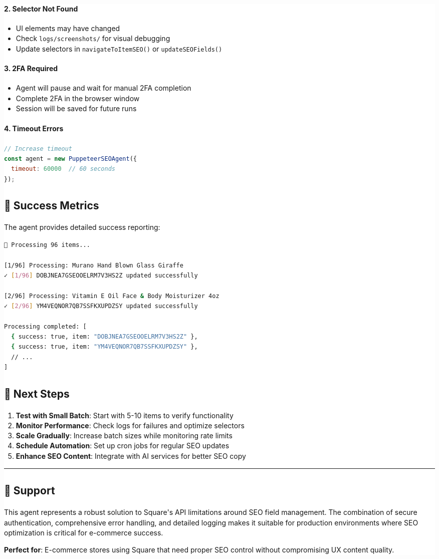 #### 2. Selector Not Found
- UI elements may have changed
- Check `logs/screenshots/` for visual debugging
- Update selectors in `navigateToItemSEO()` or `updateSEOFields()`

#### 3. 2FA Required
- Agent will pause and wait for manual 2FA completion
- Complete 2FA in the browser window
- Session will be saved for future runs

#### 4. Timeout Errors
```javascript
// Increase timeout
const agent = new PuppeteerSEOAgent({
  timeout: 60000  // 60 seconds
});
```

## 🎯 Success Metrics

The agent provides detailed success reporting:

```bash
🚀 Processing 96 items...

[1/96] Processing: Murano Hand Blown Glass Giraffe
✓ [1/96] DOBJNEA7GSEOOELRM7V3HS2Z updated successfully

[2/96] Processing: Vitamin E Oil Face & Body Moisturizer 4oz  
✓ [2/96] YM4VEQNOR7QB7SSFKXUPDZSY updated successfully

Processing completed: [
  { success: true, item: "DOBJNEA7GSEOOELRM7V3HS2Z" },
  { success: true, item: "YM4VEQNOR7QB7SSFKXUPDZSY" },
  // ...
]
```

## 🚀 Next Steps

1. **Test with Small Batch**: Start with 5-10 items to verify functionality
2. **Monitor Performance**: Check logs for failures and optimize selectors
3. **Scale Gradually**: Increase batch sizes while monitoring rate limits
4. **Schedule Automation**: Set up cron jobs for regular SEO updates
5. **Enhance SEO Content**: Integrate with AI services for better SEO copy

---

## 🤝 Support

This agent represents a robust solution to Square's API limitations around SEO field management. The combination of secure authentication, comprehensive error handling, and detailed logging makes it suitable for production environments where SEO optimization is critical for e-commerce success.

**Perfect for**: E-commerce stores using Square that need proper SEO control without compromising UX content quality.
